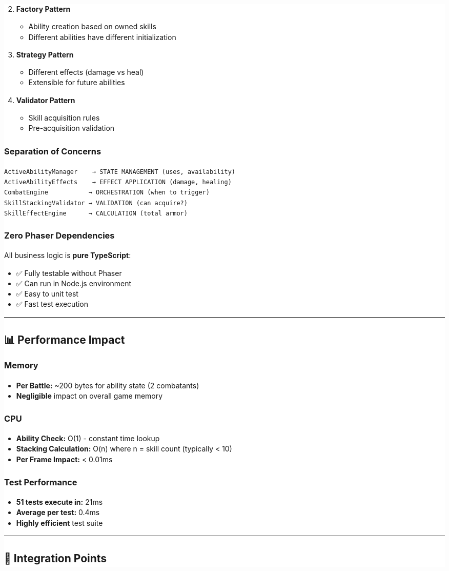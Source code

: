 2. **Factory Pattern**
   - Ability creation based on owned skills
   - Different abilities have different initialization

3. **Strategy Pattern**
   - Different effects (damage vs heal)
   - Extensible for future abilities

4. **Validator Pattern**
   - Skill acquisition rules
   - Pre-acquisition validation

### Separation of Concerns

```
ActiveAbilityManager    → STATE MANAGEMENT (uses, availability)
ActiveAbilityEffects    → EFFECT APPLICATION (damage, healing)
CombatEngine           → ORCHESTRATION (when to trigger)
SkillStackingValidator → VALIDATION (can acquire?)
SkillEffectEngine      → CALCULATION (total armor)
```

### Zero Phaser Dependencies

All business logic is **pure TypeScript**:
- ✅ Fully testable without Phaser
- ✅ Can run in Node.js environment
- ✅ Easy to unit test
- ✅ Fast test execution

---

## 📊 Performance Impact

### Memory
- **Per Battle:** ~200 bytes for ability state (2 combatants)
- **Negligible** impact on overall game memory

### CPU
- **Ability Check:** O(1) - constant time lookup
- **Stacking Calculation:** O(n) where n = skill count (typically < 10)
- **Per Frame Impact:** < 0.01ms

### Test Performance
- **51 tests execute in:** 21ms
- **Average per test:** 0.4ms
- **Highly efficient** test suite

---

## 🔗 Integration Points
